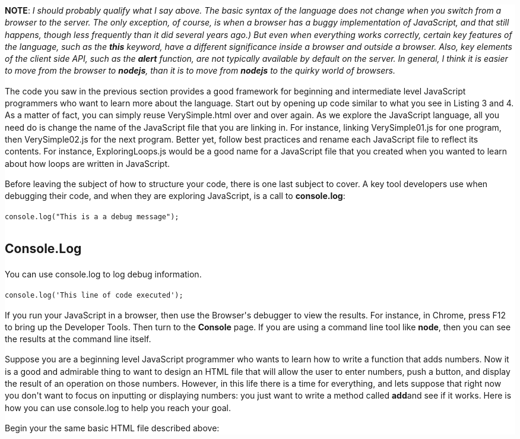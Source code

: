 **NOTE**: _I should probably qualify what I say above. The basic syntax of the language does not change when you switch from a browser to the server. The only exception, of course, is when a browser has a buggy implementation of JavaScript, and that still happens, though less frequently than it did several years ago.) But even when everything works correctly, certain key features of the language, such as the **this** keyword, have a different significance inside a browser and outside a browser. Also, key elements of the client side API, such as the **alert** function, are not typically available by default on the server. In general, I think it is easier to move from the browser to **nodejs**, than it is to move from **nodejs** to the quirky world of browsers._

The code you saw in the previous section provides a
good framework for beginning and intermediate level JavaScript
programmers who want to learn more about the language. Start out by
opening up code similar to what you see in Listing 3 and 4. As a matter
of fact, you can simply reuse VerySimple.html over and over again. As we
explore the JavaScript language, all you need do is change the name of
the JavaScript file that you are linking in. For instance, linking
VerySimple01.js for one program, then VerySimple02.js for the next
program. Better yet, follow best practices and rename each JavaScript
file to reflect its contents. For instance, ExploringLoops.js would be a
good name for a JavaScript file that you created when you wanted to
learn about how loops are written in JavaScript.

Before leaving the subject of how to structure your code, there is one
last subject to cover. A key tool developers use when debugging their
code, and when they are exploring JavaScript, is a call to
**console.log**:

~~~~ {.code}
console.log("This is a a debug message");
~~~~

Console.Log
-----------

You can use console.log to log debug information.

	console.log('This line of code executed');

If you run your JavaScript in a browser, then use the Browser's debugger to
view the results. For instance, in Chrome, press F12 to bring up the
Developer Tools. Then turn to the **Console** page. If you are using a
command line tool like **node**, then you can see the results at the command
line itself.

Suppose you are a beginning level JavaScript programmer who wants to
learn how to write a function that adds numbers. Now it is a good and
admirable thing to want to design an HTML file that will allow the user
to enter numbers, push a button, and display the result of an operation
on those numbers. However, in this life there is a time for everything,
and lets suppose that right now you don't want to focus on inputting or
displaying numbers: you just want to write a method called **add**and
see if it works. Here is how you can use console.log to help you
reach your goal.

Begin your the same basic HTML file described above:
